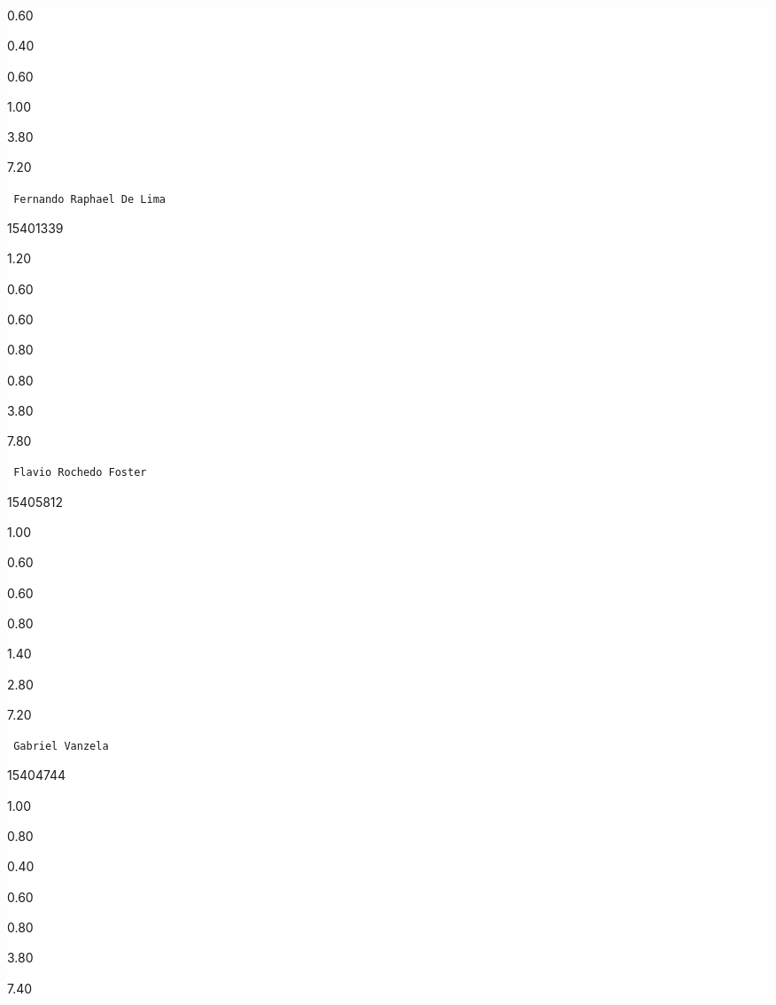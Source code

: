    0.60

   0.40

   0.60

   1.00

   3.80

   7.20

     Fernando Raphael De Lima 

   15401339

   1.20

   0.60

   0.60

   0.80

   0.80

   3.80

   7.80

     Flavio Rochedo Foster 

   15405812

   1.00

   0.60

   0.60

   0.80

   1.40

   2.80

   7.20

     Gabriel Vanzela 

   15404744

   1.00

   0.80

   0.40

   0.60

   0.80

   3.80

   7.40
